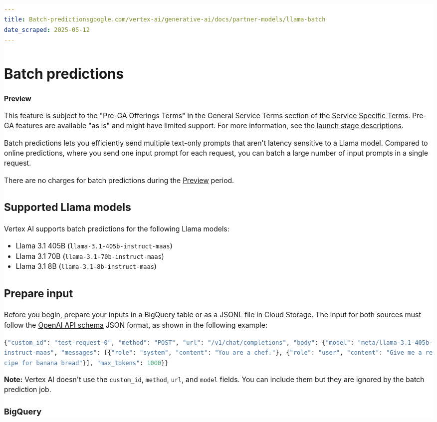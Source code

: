 ```yaml
---
title: Batch-predictionsgoogle.com/vertex-ai/generative-ai/docs/partner-models/llama-batch
date_scraped: 2025-05-12
---
```


# Batch predictions 

**Preview**

This feature is subject to the "Pre-GA Offerings Terms" in the General Service Terms section
of the [Service Specific Terms](https://cloud.google.com/terms/service-terms#1).
Pre-GA features are available "as is" and might have limited support.
For more information, see the
[launch stage descriptions](https://cloud.google.com/products#product-launch-stages).

Batch predictions lets you efficiently send multiple text-only prompts that
aren't latency sensitive to a Llama model. Compared to online predictions, where
you send one input prompt for each request, you can batch a large number of
input prompts in a single request.

There are no charges for batch predictions during the [Preview](https://cloud.google.com/products#product-launch-stages) period.

## Supported Llama models

Vertex AI supports batch predictions for the following Llama models:

- Llama 3.1 405B (`llama-3.1-405b-instruct-maas`)
- Llama 3.1 70B (`llama-3.1-70b-instruct-maas`)
- Llama 3.1 8B (`llama-3.1-8b-instruct-maas`)

## Prepare input

Before you begin, prepare your inputs in a BigQuery table or as a
JSONL file in Cloud Storage. The input for both sources must
follow the [OpenAI API schema](https://platform.openai.com/docs/api-reference/fine-tuning/chat-input) JSON format, as shown in the following
example:

```python
{"custom_id": "test-request-0", "method": "POST", "url": "/v1/chat/completions", "body": {"model": "meta/llama-3.1-405b-instruct-maas", "messages": [{"role": "system", "content": "You are a chef."}, {"role": "user", "content": "Give me a recipe for banana bread"}], "max_tokens": 1000}}

```

**Note:** Vertex AI doesn't use the `custom_id`, `method`, `url`, and `model`
fields. You can include them but they are ignored by the batch prediction job.

### BigQuery
